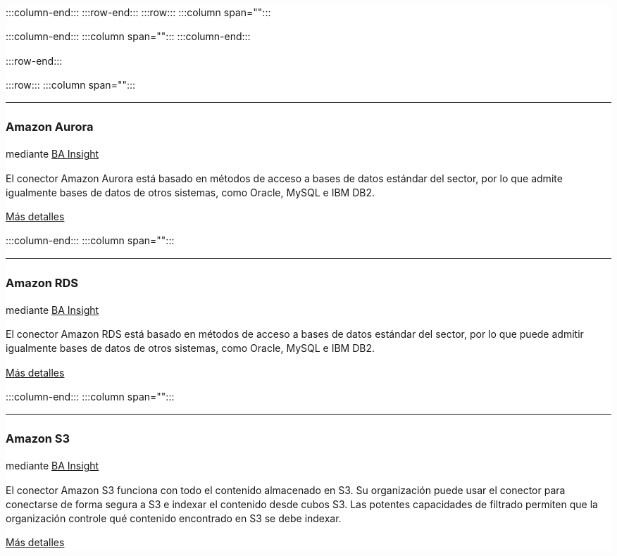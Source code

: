 :::column-end:::
:::row-end:::
:::row:::
:::column span="":::

   :::column-end:::
   :::column span="":::
   :::column-end:::

:::row-end:::

:::row:::
:::column span="":::

---

### <a name="amazon-aurora"></a>Amazon Aurora

mediante [BA Insight](https://www.bainsight.com/)

El conector Amazon Aurora está basado en métodos de acceso a bases de datos estándar del sector, por lo que admite igualmente bases de datos de otros sistemas, como Oracle, MySQL e IBM DB2.

[Más detalles](https://www.bainsight.com/connectors/amazon-aurora-connector-sharepoint-azure-elasticsearch/)

:::column-end:::
:::column span="":::

---

### <a name="amazon-rds"></a>Amazon RDS

mediante [BA Insight](https://www.bainsight.com/)

El conector Amazon RDS está basado en métodos de acceso a bases de datos estándar del sector, por lo que puede admitir igualmente bases de datos de otros sistemas, como Oracle, MySQL e IBM DB2.

[Más detalles](https://www.bainsight.com/connectors/amazon-rds-connector-sharepoint-azure-elasticsearch/)

:::column-end:::
:::column span="":::

---

### <a name="amazon-s3"></a>Amazon S3

mediante [BA Insight](https://www.bainsight.com/)

El conector Amazon S3 funciona con todo el contenido almacenado en S3. Su organización puede usar el conector para conectarse de forma segura a S3 e indexar el contenido desde cubos S3. Las potentes capacidades de filtrado permiten que la organización controle qué contenido encontrado en S3 se debe indexar.

[Más detalles](https://www.bainsight.com/connectors/amazon-s3-connector-sharepoint-azure-elasticsearch/)
